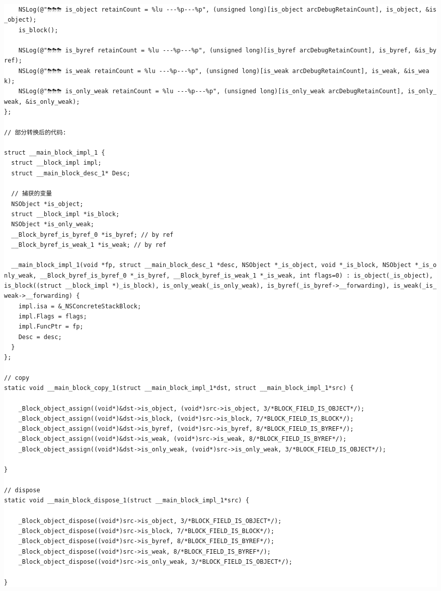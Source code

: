 ```
    NSLog(@"⛈⛈⛈ is_object retainCount = %lu ---%p---%p", (unsigned long)[is_object arcDebugRetainCount], is_object, &is_object);
    is_block();
    
    NSLog(@"⛈⛈⛈ is_byref retainCount = %lu ---%p---%p", (unsigned long)[is_byref arcDebugRetainCount], is_byref, &is_byref);
    NSLog(@"⛈⛈⛈ is_weak retainCount = %lu ---%p---%p", (unsigned long)[is_weak arcDebugRetainCount], is_weak, &is_weak);
    NSLog(@"⛈⛈⛈ is_only_weak retainCount = %lu ---%p---%p", (unsigned long)[is_only_weak arcDebugRetainCount], is_only_weak, &is_only_weak);
};

// 部分转换后的代码:

struct __main_block_impl_1 {
  struct __block_impl impl;
  struct __main_block_desc_1* Desc;
  
  // 捕获的变量
  NSObject *is_object;
  struct __block_impl *is_block;
  NSObject *is_only_weak;
  __Block_byref_is_byref_0 *is_byref; // by ref
  __Block_byref_is_weak_1 *is_weak; // by ref
    
  __main_block_impl_1(void *fp, struct __main_block_desc_1 *desc, NSObject *_is_object, void *_is_block, NSObject *_is_only_weak, __Block_byref_is_byref_0 *_is_byref, __Block_byref_is_weak_1 *_is_weak, int flags=0) : is_object(_is_object), is_block((struct __block_impl *)_is_block), is_only_weak(_is_only_weak), is_byref(_is_byref->__forwarding), is_weak(_is_weak->__forwarding) {
    impl.isa = &_NSConcreteStackBlock;
    impl.Flags = flags;
    impl.FuncPtr = fp;
    Desc = desc;
  }
};

// copy
static void __main_block_copy_1(struct __main_block_impl_1*dst, struct __main_block_impl_1*src) {
    
    _Block_object_assign((void*)&dst->is_object, (void*)src->is_object, 3/*BLOCK_FIELD_IS_OBJECT*/);
    _Block_object_assign((void*)&dst->is_block, (void*)src->is_block, 7/*BLOCK_FIELD_IS_BLOCK*/);
    _Block_object_assign((void*)&dst->is_byref, (void*)src->is_byref, 8/*BLOCK_FIELD_IS_BYREF*/);
    _Block_object_assign((void*)&dst->is_weak, (void*)src->is_weak, 8/*BLOCK_FIELD_IS_BYREF*/);
    _Block_object_assign((void*)&dst->is_only_weak, (void*)src->is_only_weak, 3/*BLOCK_FIELD_IS_OBJECT*/);
    
}

// dispose
static void __main_block_dispose_1(struct __main_block_impl_1*src) {
    
    _Block_object_dispose((void*)src->is_object, 3/*BLOCK_FIELD_IS_OBJECT*/);
    _Block_object_dispose((void*)src->is_block, 7/*BLOCK_FIELD_IS_BLOCK*/);
    _Block_object_dispose((void*)src->is_byref, 8/*BLOCK_FIELD_IS_BYREF*/);
    _Block_object_dispose((void*)src->is_weak, 8/*BLOCK_FIELD_IS_BYREF*/);
    _Block_object_dispose((void*)src->is_only_weak, 3/*BLOCK_FIELD_IS_OBJECT*/);
    
}

```
